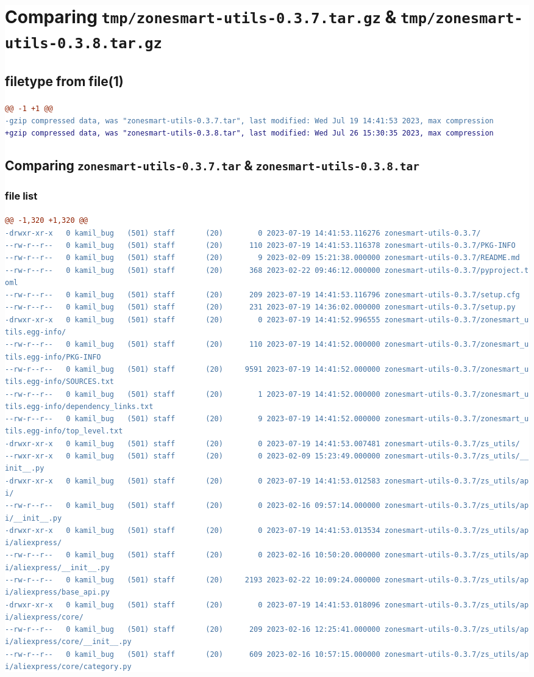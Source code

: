 # Comparing `tmp/zonesmart-utils-0.3.7.tar.gz` & `tmp/zonesmart-utils-0.3.8.tar.gz`

## filetype from file(1)

```diff
@@ -1 +1 @@
-gzip compressed data, was "zonesmart-utils-0.3.7.tar", last modified: Wed Jul 19 14:41:53 2023, max compression
+gzip compressed data, was "zonesmart-utils-0.3.8.tar", last modified: Wed Jul 26 15:30:35 2023, max compression
```

## Comparing `zonesmart-utils-0.3.7.tar` & `zonesmart-utils-0.3.8.tar`

### file list

```diff
@@ -1,320 +1,320 @@
-drwxr-xr-x   0 kamil_bug   (501) staff       (20)        0 2023-07-19 14:41:53.116276 zonesmart-utils-0.3.7/
--rw-r--r--   0 kamil_bug   (501) staff       (20)      110 2023-07-19 14:41:53.116378 zonesmart-utils-0.3.7/PKG-INFO
--rw-r--r--   0 kamil_bug   (501) staff       (20)        9 2023-02-09 15:21:38.000000 zonesmart-utils-0.3.7/README.md
--rw-r--r--   0 kamil_bug   (501) staff       (20)      368 2023-02-22 09:46:12.000000 zonesmart-utils-0.3.7/pyproject.toml
--rw-r--r--   0 kamil_bug   (501) staff       (20)      209 2023-07-19 14:41:53.116796 zonesmart-utils-0.3.7/setup.cfg
--rw-r--r--   0 kamil_bug   (501) staff       (20)      231 2023-07-19 14:36:02.000000 zonesmart-utils-0.3.7/setup.py
-drwxr-xr-x   0 kamil_bug   (501) staff       (20)        0 2023-07-19 14:41:52.996555 zonesmart-utils-0.3.7/zonesmart_utils.egg-info/
--rw-r--r--   0 kamil_bug   (501) staff       (20)      110 2023-07-19 14:41:52.000000 zonesmart-utils-0.3.7/zonesmart_utils.egg-info/PKG-INFO
--rw-r--r--   0 kamil_bug   (501) staff       (20)     9591 2023-07-19 14:41:52.000000 zonesmart-utils-0.3.7/zonesmart_utils.egg-info/SOURCES.txt
--rw-r--r--   0 kamil_bug   (501) staff       (20)        1 2023-07-19 14:41:52.000000 zonesmart-utils-0.3.7/zonesmart_utils.egg-info/dependency_links.txt
--rw-r--r--   0 kamil_bug   (501) staff       (20)        9 2023-07-19 14:41:52.000000 zonesmart-utils-0.3.7/zonesmart_utils.egg-info/top_level.txt
-drwxr-xr-x   0 kamil_bug   (501) staff       (20)        0 2023-07-19 14:41:53.007481 zonesmart-utils-0.3.7/zs_utils/
--rwxr-xr-x   0 kamil_bug   (501) staff       (20)        0 2023-02-09 15:23:49.000000 zonesmart-utils-0.3.7/zs_utils/__init__.py
-drwxr-xr-x   0 kamil_bug   (501) staff       (20)        0 2023-07-19 14:41:53.012583 zonesmart-utils-0.3.7/zs_utils/api/
--rw-r--r--   0 kamil_bug   (501) staff       (20)        0 2023-02-16 09:57:14.000000 zonesmart-utils-0.3.7/zs_utils/api/__init__.py
-drwxr-xr-x   0 kamil_bug   (501) staff       (20)        0 2023-07-19 14:41:53.013534 zonesmart-utils-0.3.7/zs_utils/api/aliexpress/
--rw-r--r--   0 kamil_bug   (501) staff       (20)        0 2023-02-16 10:50:20.000000 zonesmart-utils-0.3.7/zs_utils/api/aliexpress/__init__.py
--rw-r--r--   0 kamil_bug   (501) staff       (20)     2193 2023-02-22 10:09:24.000000 zonesmart-utils-0.3.7/zs_utils/api/aliexpress/base_api.py
-drwxr-xr-x   0 kamil_bug   (501) staff       (20)        0 2023-07-19 14:41:53.018096 zonesmart-utils-0.3.7/zs_utils/api/aliexpress/core/
--rw-r--r--   0 kamil_bug   (501) staff       (20)      209 2023-02-16 12:25:41.000000 zonesmart-utils-0.3.7/zs_utils/api/aliexpress/core/__init__.py
--rw-r--r--   0 kamil_bug   (501) staff       (20)      609 2023-02-16 10:57:15.000000 zonesmart-utils-0.3.7/zs_utils/api/aliexpress/core/category.py
```